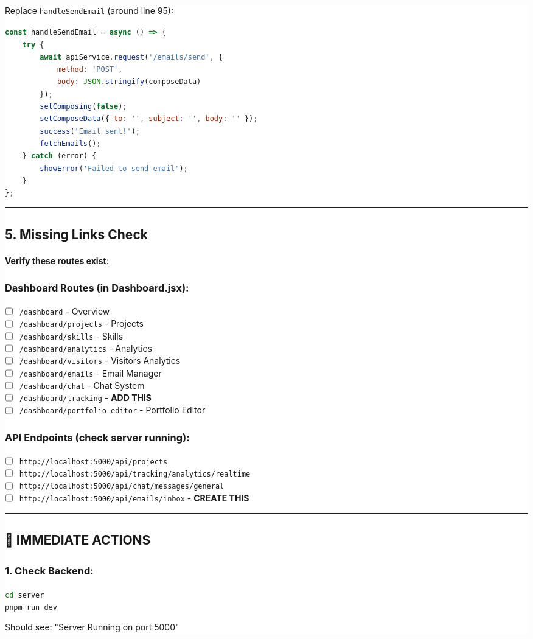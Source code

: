 Replace `handleSendEmail` (around line 95):
```javascript
const handleSendEmail = async () => {
    try {
        await apiService.request('/emails/send', {
            method: 'POST',
            body: JSON.stringify(composeData)
        });
        setComposing(false);
        setComposeData({ to: '', subject: '', body: '' });
        success('Email sent!');
        fetchEmails();
    } catch (error) {
        showError('Failed to send email');
    }
};
```

---

## 5. Missing Links Check

**Verify these routes exist**:

### Dashboard Routes (in Dashboard.jsx):
- [ ] `/dashboard` - Overview
- [ ] `/dashboard/projects` - Projects
- [ ] `/dashboard/skills` - Skills
- [ ] `/dashboard/analytics` - Analytics
- [ ] `/dashboard/visitors` - Visitors Analytics
- [ ] `/dashboard/emails` - Email Manager
- [ ] `/dashboard/chat` - Chat System
- [ ] `/dashboard/tracking` - **ADD THIS**
- [ ] `/dashboard/portfolio-editor` - Portfolio Editor

### API Endpoints (check server running):
- [ ] `http://localhost:5000/api/projects`
- [ ] `http://localhost:5000/api/tracking/analytics/realtime`
- [ ] `http://localhost:5000/api/chat/messages/general`
- [ ] `http://localhost:5000/api/emails/inbox` - **CREATE THIS**

---

## 🚀 IMMEDIATE ACTIONS

### 1. Check Backend:
```bash
cd server
pnpm run dev
```
Should see: "Server Running on port 5000"
